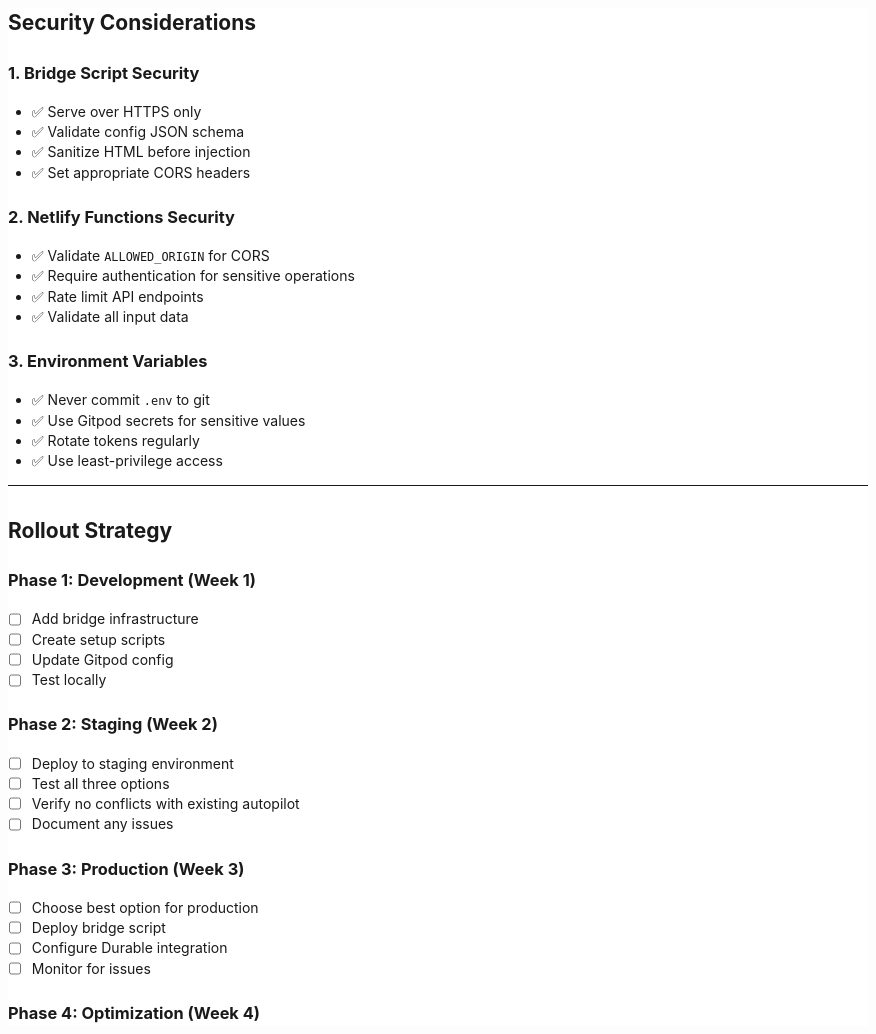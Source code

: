 
## Security Considerations

### 1. Bridge Script Security

- ✅ Serve over HTTPS only
- ✅ Validate config JSON schema
- ✅ Sanitize HTML before injection
- ✅ Set appropriate CORS headers

### 2. Netlify Functions Security

- ✅ Validate `ALLOWED_ORIGIN` for CORS
- ✅ Require authentication for sensitive operations
- ✅ Rate limit API endpoints
- ✅ Validate all input data

### 3. Environment Variables

- ✅ Never commit `.env` to git
- ✅ Use Gitpod secrets for sensitive values
- ✅ Rotate tokens regularly
- ✅ Use least-privilege access

---

## Rollout Strategy

### Phase 1: Development (Week 1)

- [ ] Add bridge infrastructure
- [ ] Create setup scripts
- [ ] Update Gitpod config
- [ ] Test locally

### Phase 2: Staging (Week 2)

- [ ] Deploy to staging environment
- [ ] Test all three options
- [ ] Verify no conflicts with existing autopilot
- [ ] Document any issues

### Phase 3: Production (Week 3)

- [ ] Choose best option for production
- [ ] Deploy bridge script
- [ ] Configure Durable integration
- [ ] Monitor for issues

### Phase 4: Optimization (Week 4)
